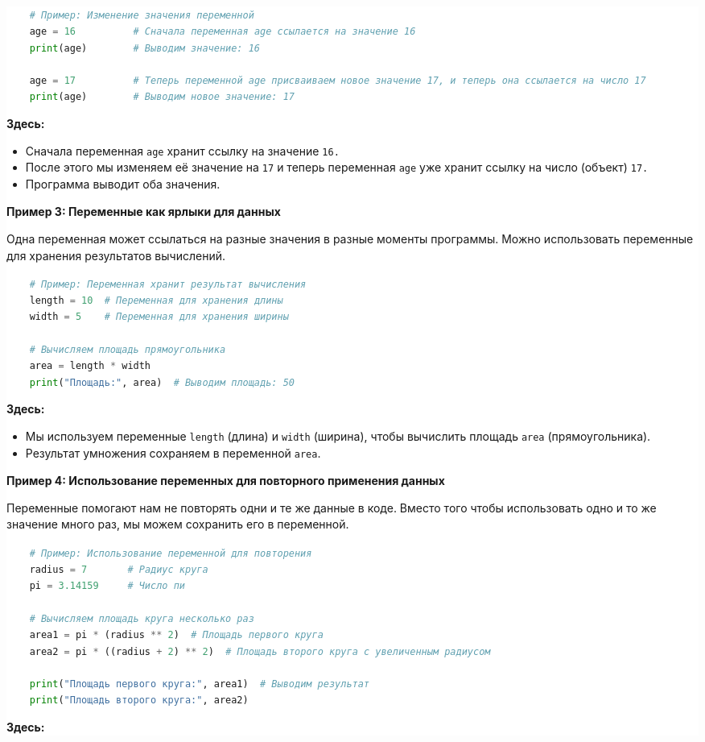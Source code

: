 ```python
    # Пример: Изменение значения переменной
    age = 16          # Сначала переменная age ссылается на значение 16
    print(age)        # Выводим значение: 16

    age = 17          # Теперь переменной age присваиваем новое значение 17, и теперь она ссылается на число 17
    print(age)        # Выводим новое значение: 17

```

**Здесь:**

- Сначала переменная `age` хранит ссылку на значение `16.`
- После этого мы изменяем её значение на `17` и теперь переменная `age` уже хранит ссылку на число (объект) `17.`
- Программа выводит оба значения.

**Пример 3: Переменные как ярлыки для данных**

Одна переменная может ссылаться на разные значения в разные моменты программы. Можно использовать переменные для хранения результатов вычислений.

```python
    # Пример: Переменная хранит результат вычисления
    length = 10  # Переменная для хранения длины
    width = 5    # Переменная для хранения ширины

    # Вычисляем площадь прямоугольника
    area = length * width
    print("Площадь:", area)  # Выводим площадь: 50
```

**Здесь:**
- Мы используем переменные `length` (длина) и `width` (ширина), чтобы вычислить площадь `area` (прямоугольника).
- Результат умножения сохраняем в переменной `area`.

**Пример 4: Использование переменных для повторного применения данных**

Переменные помогают нам не повторять одни и те же данные в коде. Вместо того чтобы использовать одно и то же значение много раз, мы можем сохранить его в переменной.

```python
    # Пример: Использование переменной для повторения
    radius = 7       # Радиус круга
    pi = 3.14159     # Число пи

    # Вычисляем площадь круга несколько раз
    area1 = pi * (radius ** 2)  # Площадь первого круга
    area2 = pi * ((radius + 2) ** 2)  # Площадь второго круга с увеличенным радиусом

    print("Площадь первого круга:", area1)  # Выводим результат
    print("Площадь второго круга:", area2)
```

**Здесь:**
